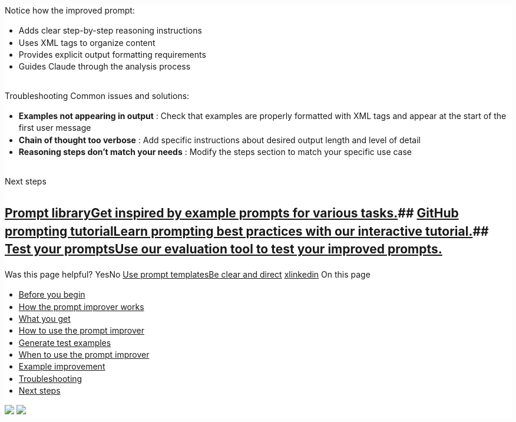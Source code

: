 Notice how the improved prompt:
  * Adds clear step-by-step reasoning instructions
  * Uses XML tags to organize content
  * Provides explicit output formatting requirements
  * Guides Claude through the analysis process


## 
[​](https://docs.anthropic.com/en/docs/build-with-claude/prompt-engineering/prompt-improver#troubleshooting)
Troubleshooting
Common issues and solutions:
  * **Examples not appearing in output** : Check that examples are properly formatted with XML tags and appear at the start of the first user message
  * **Chain of thought too verbose** : Add specific instructions about desired output length and level of detail
  * **Reasoning steps don’t match your needs** : Modify the steps section to match your specific use case


## 
[​](https://docs.anthropic.com/en/docs/build-with-claude/prompt-engineering/prompt-improver#next-steps)
Next steps
## [Prompt libraryGet inspired by example prompts for various tasks.](https://docs.anthropic.com/en/prompt-library/library)## [GitHub prompting tutorialLearn prompting best practices with our interactive tutorial.](https://github.com/anthropics/prompt-eng-interactive-tutorial)## [Test your promptsUse our evaluation tool to test your improved prompts.](https://docs.anthropic.com/en/docs/test-and-evaluate/eval-tool)
Was this page helpful?
YesNo
[Use prompt templates](https://docs.anthropic.com/en/docs/build-with-claude/prompt-engineering/prompt-templates-and-variables)[Be clear and direct](https://docs.anthropic.com/en/docs/build-with-claude/prompt-engineering/be-clear-and-direct)
[x](https://x.com/AnthropicAI)[linkedin](https://www.linkedin.com/company/anthropicresearch)
On this page
  * [Before you begin](https://docs.anthropic.com/en/docs/build-with-claude/prompt-engineering/prompt-improver#before-you-begin)
  * [How the prompt improver works](https://docs.anthropic.com/en/docs/build-with-claude/prompt-engineering/prompt-improver#how-the-prompt-improver-works)
  * [What you get](https://docs.anthropic.com/en/docs/build-with-claude/prompt-engineering/prompt-improver#what-you-get)
  * [How to use the prompt improver](https://docs.anthropic.com/en/docs/build-with-claude/prompt-engineering/prompt-improver#how-to-use-the-prompt-improver)
  * [Generate test examples](https://docs.anthropic.com/en/docs/build-with-claude/prompt-engineering/prompt-improver#generate-test-examples)
  * [When to use the prompt improver](https://docs.anthropic.com/en/docs/build-with-claude/prompt-engineering/prompt-improver#when-to-use-the-prompt-improver)
  * [Example improvement](https://docs.anthropic.com/en/docs/build-with-claude/prompt-engineering/prompt-improver#example-improvement)
  * [Troubleshooting](https://docs.anthropic.com/en/docs/build-with-claude/prompt-engineering/prompt-improver#troubleshooting)
  * [Next steps](https://docs.anthropic.com/en/docs/build-with-claude/prompt-engineering/prompt-improver#next-steps)


![](https://mintlify.s3.us-west-1.amazonaws.com/anthropic/images/prompt_improver_modal.png)
![](https://mintlify.s3.us-west-1.amazonaws.com/anthropic/images/prompt_improver.png)

